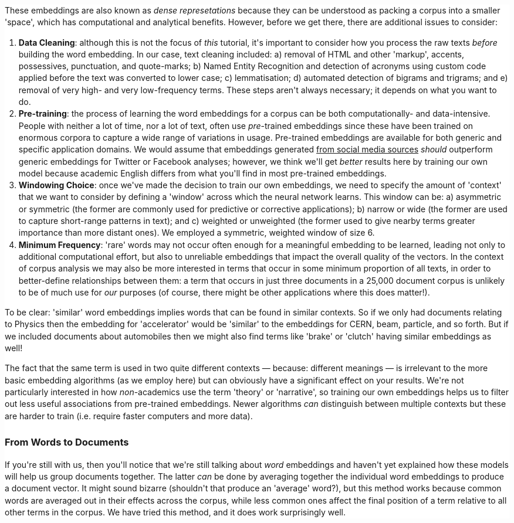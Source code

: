 These embeddings are also known as *dense represetations* because they can be understood as packing a corpus into a smaller 'space', which has computational and analytical benefits. However, before we get there, there are additional issues to consider: 

1. **Data Cleaning**: although this is not the focus of *this* tutorial, it's important to consider how you process the raw texts *before* building the word embedding. In our case, text cleaning included: a) removal of HTML and other 'markup', accents, possessives, punctuation, and quote-marks; b) Named Entity Recognition and detection of acronyms using custom code applied before the text was converted to lower case; c) lemmatisation; d) automated detection of bigrams and trigrams; and e) removal of very high- and very low-frequency terms. These steps aren't always necessary; it depends on what you want to do.
2. **Pre-training**: the process of learning the word embeddings for a corpus can be both computationally- and data-intensive. People with neither a lot of time, nor a lot of text, often use  *pre*-trained embeddings since these have been trained on enormous corpora to capture a wide range of variations in usage. Pre-trained embeddings are available for both generic and specific application domains. We would assume that embeddings generated [from social media sources](https://perma.cc/Z34U-NE8Y) *should* outperform generic embeddings for Twitter or Facebook analyses; however, we think we'll get *better* results here by training our own model because academic English differs from what you'll find in most pre-trained embeddings.
3. **Windowing Choice**: once we've made the decision to train our own embeddings, we need to specify the amount of 'context' that we want to consider by defining a 'window' across which the neural network learns. This window can be: a) asymmetric or symmetric (the former are commonly used for predictive or corrective applications); b) narrow or wide (the former are used to capture short-range patterns in text); and c) weighted or unweighted (the former used to give nearby terms greater importance than more distant ones). We employed a symmetric, weighted window of size 6.
4. **Minimum Frequency**: 'rare' words may not occur often enough for a meaningful embedding to be learned, leading not only to additional computational effort, but also to unreliable embeddings that impact the overall quality of the vectors. In the context of corpus analysis we may also be more interested in terms that occur in some minimum proportion of all texts, in order to better-define relationships between them: a term that occurs in just three documents in a 25,000 document corpus is unlikely to be of much use for *our* purposes (of course, there might be other applications where this does matter!).

To be clear: 'similar' word embeddings implies words that can be found in similar contexts. So if we only had documents relating to Physics then the embedding for 'accelerator' would be 'similar' to the embeddings for CERN, beam, particle, and so forth. But if we included documents about automobiles then we might also find terms like 'brake' or 'clutch' having similar embeddings as well! 

The fact that the same term is used in two quite different contexts — because: different meanings — is irrelevant to the more basic embedding algorithms (as we employ here) but can obviously have a significant effect on your results. We're not particularly interested in how *non*-academics use the term 'theory' or 'narrative', so training our own embeddings helps us to filter out less useful associations from pre-trained embeddings. Newer algorithms *can* distinguish between multiple contexts but these are harder to train (i.e. require faster computers and more data).

### From Words to Documents

If you're still with us, then you'll notice that we're still talking about *word* embeddings and haven't yet explained how these models will help us group documents together. The latter *can* be done by averaging together the individual word embeddings to produce a document vector. It might sound bizarre (shouldn't that produce an 'average' word?), but this method works because common words are averaged out in their effects across the corpus, while less common ones affect the final position of a term relative to all other terms in the corpus. We have tried this method, and it does work surprisingly well.
